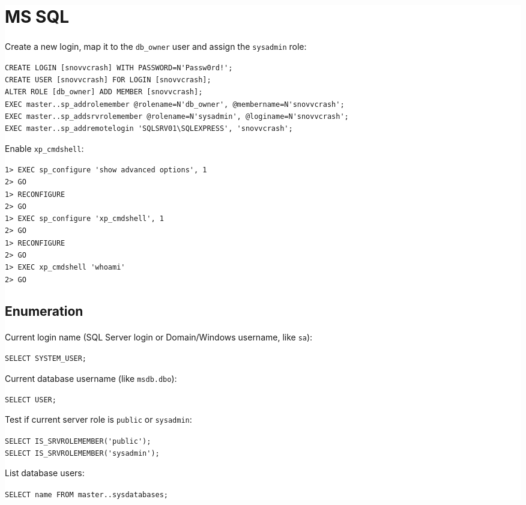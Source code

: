 # MS SQL

Create a new login, map it to the `db_owner` user and assign the `sysadmin` role:

```
CREATE LOGIN [snovvcrash] WITH PASSWORD=N'Passw0rd!';
CREATE USER [snovvcrash] FOR LOGIN [snovvcrash];
ALTER ROLE [db_owner] ADD MEMBER [snovvcrash];
EXEC master..sp_addrolemember @rolename=N'db_owner', @membername=N'snovvcrash';
EXEC master..sp_addsrvrolemember @rolename=N'sysadmin', @loginame=N'snovvcrash';
EXEC master..sp_addremotelogin 'SQLSRV01\SQLEXPRESS', 'snovvcrash';
```

Enable `xp_cmdshell`:

```
1> EXEC sp_configure 'show advanced options', 1
2> GO
1> RECONFIGURE
2> GO
1> EXEC sp_configure 'xp_cmdshell', 1
2> GO
1> RECONFIGURE
2> GO
1> EXEC xp_cmdshell 'whoami'
2> GO
```




## Enumeration

Current login name (SQL Server login or Domain/Windows username, like `sa`):

```
SELECT SYSTEM_USER;
```

Current database username (like `msdb.dbo`):

```
SELECT USER;
```

Test if current server role is `public` or `sysadmin`:

```
SELECT IS_SRVROLEMEMBER('public');
SELECT IS_SRVROLEMEMBER('sysadmin');
```

List database users:

```
SELECT name FROM master..sysdatabases;
```

